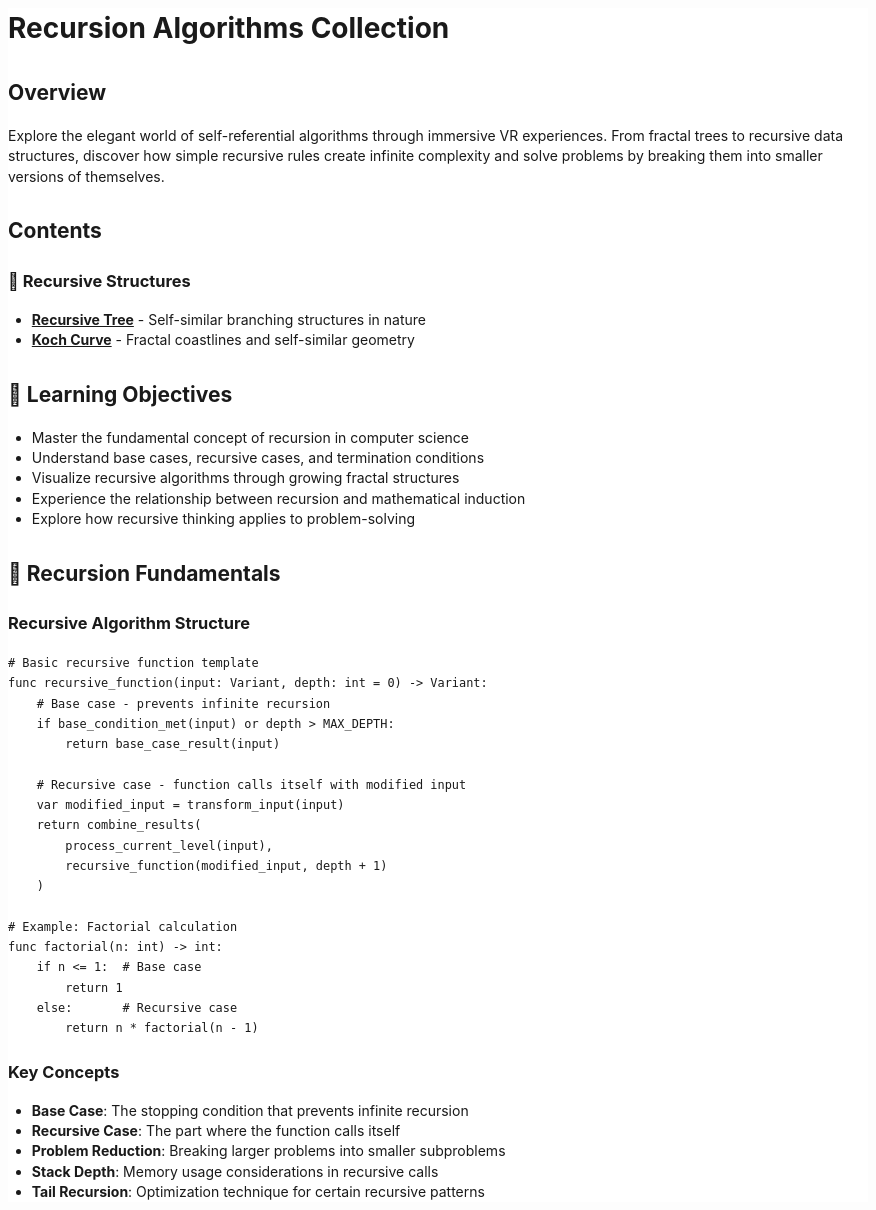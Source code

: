 # Recursion Algorithms Collection

## Overview
Explore the elegant world of self-referential algorithms through immersive VR experiences. From fractal trees to recursive data structures, discover how simple recursive rules create infinite complexity and solve problems by breaking them into smaller versions of themselves.

## Contents

### 🌳 **Recursive Structures**
- **[Recursive Tree](recursivetree/)** - Self-similar branching structures in nature
- **[Koch Curve](koshcurve/)** - Fractal coastlines and self-similar geometry

## 🎯 **Learning Objectives**
- Master the fundamental concept of recursion in computer science
- Understand base cases, recursive cases, and termination conditions
- Visualize recursive algorithms through growing fractal structures
- Experience the relationship between recursion and mathematical induction
- Explore how recursive thinking applies to problem-solving

## 🔄 **Recursion Fundamentals**

### **Recursive Algorithm Structure**
```gdscript
# Basic recursive function template
func recursive_function(input: Variant, depth: int = 0) -> Variant:
    # Base case - prevents infinite recursion
    if base_condition_met(input) or depth > MAX_DEPTH:
        return base_case_result(input)
    
    # Recursive case - function calls itself with modified input
    var modified_input = transform_input(input)
    return combine_results(
        process_current_level(input),
        recursive_function(modified_input, depth + 1)
    )

# Example: Factorial calculation
func factorial(n: int) -> int:
    if n <= 1:  # Base case
        return 1
    else:       # Recursive case
        return n * factorial(n - 1)
```

### **Key Concepts**
- **Base Case**: The stopping condition that prevents infinite recursion
- **Recursive Case**: The part where the function calls itself
- **Problem Reduction**: Breaking larger problems into smaller subproblems
- **Stack Depth**: Memory usage considerations in recursive calls
- **Tail Recursion**: Optimization technique for certain recursive patterns

